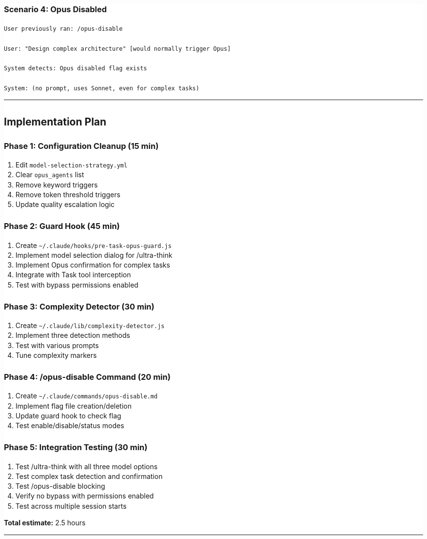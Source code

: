 ### Scenario 4: Opus Disabled

```
User previously ran: /opus-disable

User: "Design complex architecture" [would normally trigger Opus]

System detects: Opus disabled flag exists

System: (no prompt, uses Sonnet, even for complex tasks)
```

---

## Implementation Plan

### Phase 1: Configuration Cleanup (15 min)
1. Edit `model-selection-strategy.yml`
2. Clear `opus_agents` list
3. Remove keyword triggers
4. Remove token threshold triggers
5. Update quality escalation logic

### Phase 2: Guard Hook (45 min)
1. Create `~/.claude/hooks/pre-task-opus-guard.js`
2. Implement model selection dialog for /ultra-think
3. Implement Opus confirmation for complex tasks
4. Integrate with Task tool interception
5. Test with bypass permissions enabled

### Phase 3: Complexity Detector (30 min)
1. Create `~/.claude/lib/complexity-detector.js`
2. Implement three detection methods
3. Test with various prompts
4. Tune complexity markers

### Phase 4: /opus-disable Command (20 min)
1. Create `~/.claude/commands/opus-disable.md`
2. Implement flag file creation/deletion
3. Update guard hook to check flag
4. Test enable/disable/status modes

### Phase 5: Integration Testing (30 min)
1. Test /ultra-think with all three model options
2. Test complex task detection and confirmation
3. Test /opus-disable blocking
4. Verify no bypass with permissions enabled
5. Test across multiple session starts

**Total estimate:** 2.5 hours

---